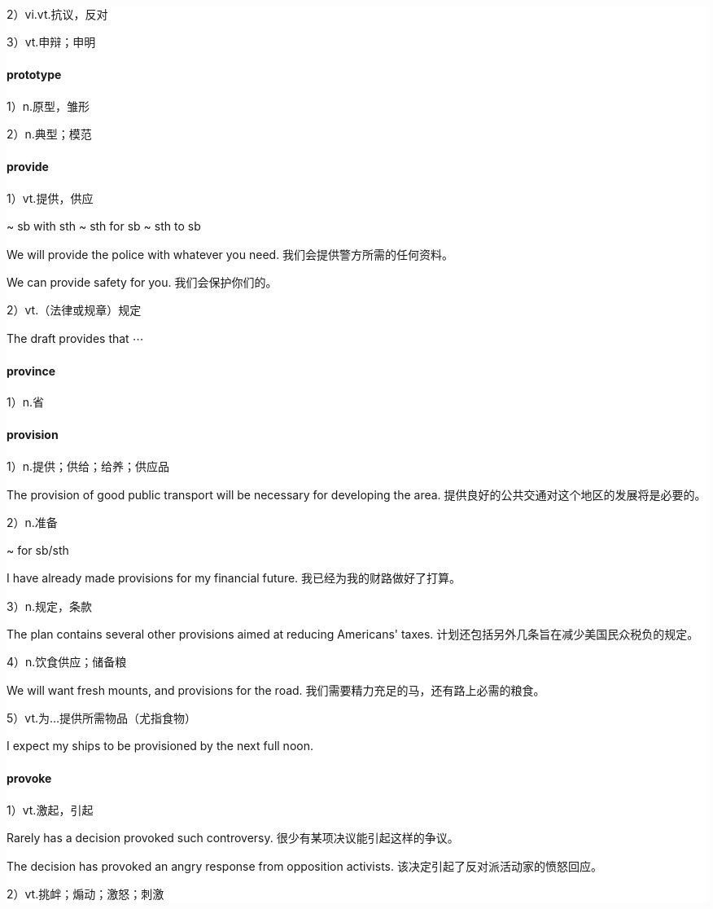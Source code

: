 2）vi.vt.抗议，反对

3）vt.申辩；申明

#### prototype

1）n.原型，雏形

2）n.典型；模范

#### provide

1）vt.提供，供应

~ sb with sth	~ sth for sb	~ sth to sb

We will provide the police with whatever you need.	我们会提供警方所需的任何资料。

We can provide safety for you. 我们会保护你们的。

2）vt.（法律或规章）规定

The draft provides that ⋯

#### province

1）n.省

#### provision

1）n.提供；供给；给养；供应品

The provision of good public transport will be necessary for developing the area.	提供良好的公共交通对这个地区的发展将是必要的。

2）n.准备

~ for sb/sth

I have already made provisions for my financial future.	我已经为我的财路做好了打算。

3）n.规定，条款

The plan contains several other provisions aimed at reducing Americans\' taxes.	计划还包括另外几条旨在减少美国民众税负的规定。

4）n.饮食供应；储备粮

We will want fresh mounts, and provisions for the road.	我们需要精力充足的马，还有路上必需的粮食。

5）vt.为…提供所需物品（尤指食物）

I expect my ships to be provisioned by the next full noon.

#### provoke

1）vt.激起，引起

Rarely has a decision provoked such controversy.	很少有某项决议能引起这样的争议。

The decision has provoked an angry response from opposition activists.	该决定引起了反对派活动家的愤怒回应。

2）vt.挑衅；煽动；激怒；刺激
